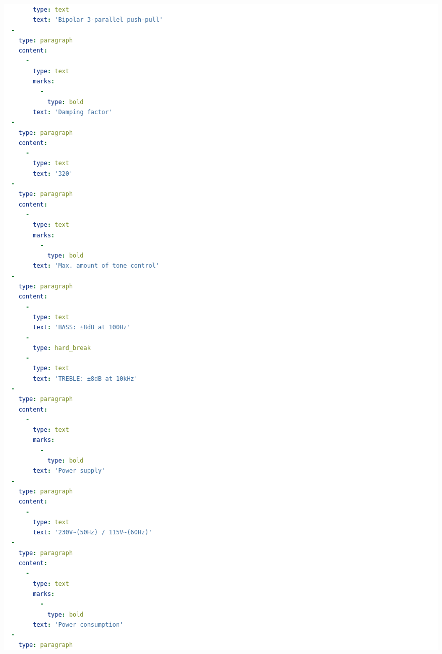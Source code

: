 ```yaml
        type: text
        text: 'Bipolar 3-parallel push-pull'
  -
    type: paragraph
    content:
      -
        type: text
        marks:
          -
            type: bold
        text: 'Damping factor'
  -
    type: paragraph
    content:
      -
        type: text
        text: '320'
  -
    type: paragraph
    content:
      -
        type: text
        marks:
          -
            type: bold
        text: 'Max. amount of tone control'
  -
    type: paragraph
    content:
      -
        type: text
        text: 'BASS: ±8dB at 100Hz'
      -
        type: hard_break
      -
        type: text
        text: 'TREBLE: ±8dB at 10kHz'
  -
    type: paragraph
    content:
      -
        type: text
        marks:
          -
            type: bold
        text: 'Power supply'
  -
    type: paragraph
    content:
      -
        type: text
        text: '230V~(50Hz) / 115V~(60Hz)'
  -
    type: paragraph
    content:
      -
        type: text
        marks:
          -
            type: bold
        text: 'Power consumption'
  -
    type: paragraph
```